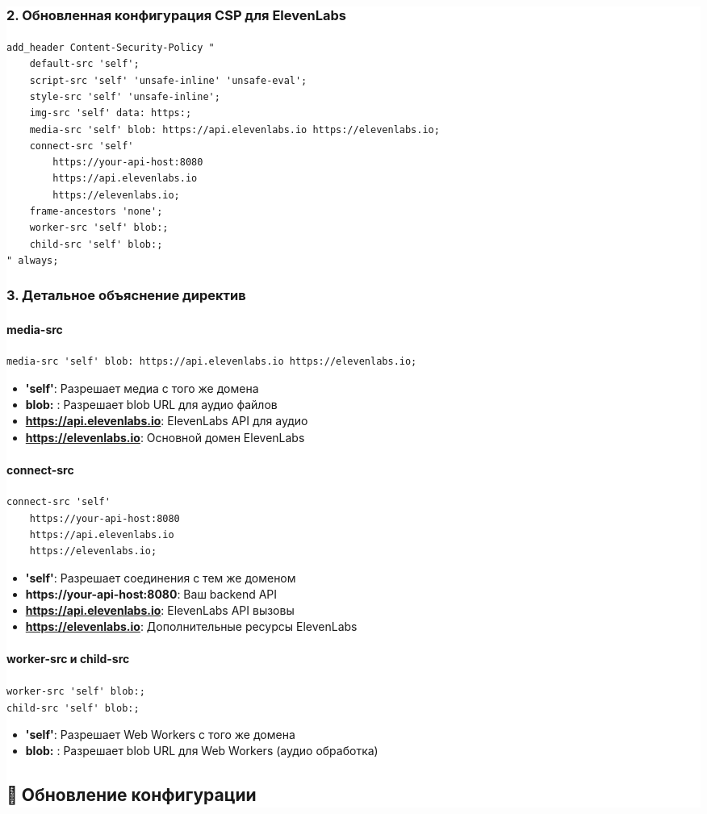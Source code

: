 ### 2. Обновленная конфигурация CSP для ElevenLabs

```nginx
add_header Content-Security-Policy "
    default-src 'self';
    script-src 'self' 'unsafe-inline' 'unsafe-eval';
    style-src 'self' 'unsafe-inline';
    img-src 'self' data: https:;
    media-src 'self' blob: https://api.elevenlabs.io https://elevenlabs.io;
    connect-src 'self' 
        https://your-api-host:8080 
        https://api.elevenlabs.io 
        https://elevenlabs.io;
    frame-ancestors 'none';
    worker-src 'self' blob:;
    child-src 'self' blob:;
" always;
```

### 3. Детальное объяснение директив

#### media-src
```
media-src 'self' blob: https://api.elevenlabs.io https://elevenlabs.io;
```
- **'self'**: Разрешает медиа с того же домена
- **blob:** : Разрешает blob URL для аудио файлов
- **https://api.elevenlabs.io**: ElevenLabs API для аудио
- **https://elevenlabs.io**: Основной домен ElevenLabs

#### connect-src
```
connect-src 'self' 
    https://your-api-host:8080 
    https://api.elevenlabs.io 
    https://elevenlabs.io;
```
- **'self'**: Разрешает соединения с тем же доменом
- **https://your-api-host:8080**: Ваш backend API
- **https://api.elevenlabs.io**: ElevenLabs API вызовы
- **https://elevenlabs.io**: Дополнительные ресурсы ElevenLabs

#### worker-src и child-src
```
worker-src 'self' blob:;
child-src 'self' blob:;
```
- **'self'**: Разрешает Web Workers с того же домена
- **blob:** : Разрешает blob URL для Web Workers (аудио обработка)

## 🔧 Обновление конфигурации
